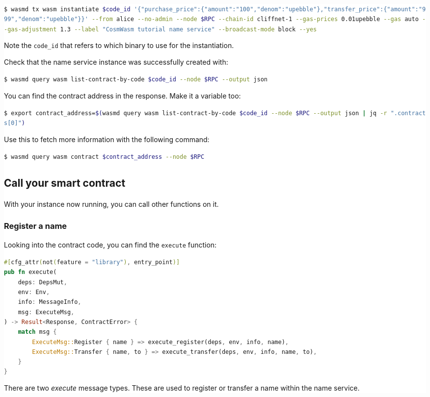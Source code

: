 ```sh
$ wasmd tx wasm instantiate $code_id '{"purchase_price":{"amount":"100","denom":"upebble"},"transfer_price":{"amount":"999","denom":"upebble"}}' --from alice --no-admin --node $RPC --chain-id cliffnet-1 --gas-prices 0.01upebble --gas auto --gas-adjustment 1.3 --label "CosmWasm tutorial name service" --broadcast-mode block --yes
```

<HighlightBox type="note">

Note the `code_id` that refers to which binary to use for the instantiation.

</HighlightBox>

Check that the name service instance was successfully created with:

```sh
$ wasmd query wasm list-contract-by-code $code_id --node $RPC --output json
```

You can find the contract address in the response. Make it a variable too:

```sh
$ export contract_address=$(wasmd query wasm list-contract-by-code $code_id --node $RPC --output json | jq -r ".contracts[0]")
```

Use this to fetch more information with the following command:

```sh
$ wasmd query wasm contract $contract_address --node $RPC
```

## Call your smart contract

With your instance now running, you can call other functions on it.

### Register a name

Looking into the contract code, you can find the `execute` function:

```rust [https://github.com/InterWasm/cw-contracts/blob/2f545b7b8b8511bc0f92f2f3f838c236ba0d850c/contracts/nameservice/src/contract.rs#L30-L41]
#[cfg_attr(not(feature = "library"), entry_point)]
pub fn execute(
    deps: DepsMut,
    env: Env,
    info: MessageInfo,
    msg: ExecuteMsg,
) -> Result<Response, ContractError> {
    match msg {
        ExecuteMsg::Register { name } => execute_register(deps, env, info, name),
        ExecuteMsg::Transfer { name, to } => execute_transfer(deps, env, info, name, to),
    }
}
```

There are two _execute_ message types. These are used to register or transfer a name within the name service.
